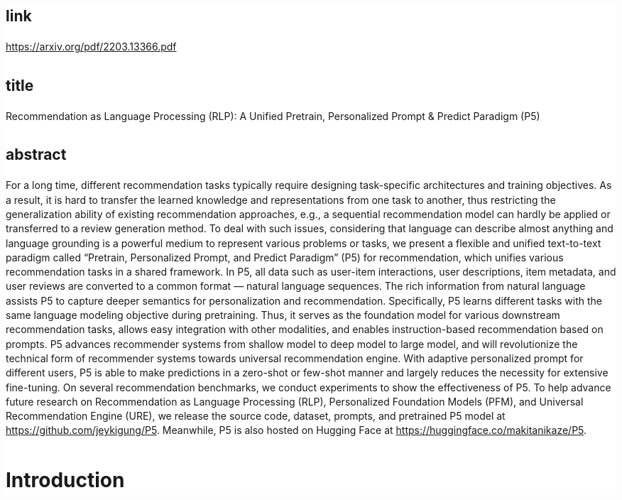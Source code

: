 ## link

https://arxiv.org/pdf/2203.13366.pdf

## title

Recommendation as Language Processing (RLP): A Unified Pretrain, Personalized Prompt & Predict Paradigm (P5)

## abstract

For a long time, different recommendation tasks typically require designing task-specific architectures and training objectives. As a result, it is hard to transfer the learned knowledge and representations from one task to another, thus restricting the generalization ability of existing recommendation approaches, e.g., a sequential recommendation model can hardly be applied or transferred to a review generation method. To deal with such issues, considering that language can describe almost anything and language grounding is a powerful medium to represent various problems or tasks, we present a flexible and unified text-to-text paradigm called “Pretrain, Personalized Prompt, and Predict Paradigm” (P5) for recommendation, which unifies various recommendation tasks in a shared framework. In P5, all data such as user-item interactions, user descriptions, item metadata, and user reviews are converted to a common format — natural language sequences. The rich information from natural language assists P5 to capture deeper semantics for personalization and recommendation. Specifically, P5 learns different tasks with the same language modeling objective during pretraining. Thus, it serves as the foundation model for various downstream recommendation tasks, allows easy integration with other modalities, and enables instruction-based recommendation based on prompts. P5 advances recommender systems from shallow model to deep model to large model, and will revolutionize the technical form of recommender systems towards universal recommendation engine. With adaptive personalized prompt for different users, P5 is able to make predictions in a zero-shot or few-shot manner and largely reduces the necessity for extensive fine-tuning. On several recommendation benchmarks, we conduct experiments to show the effectiveness of P5. To help advance future research on Recommendation as Language Processing (RLP), Personalized Foundation Models (PFM), and Universal Recommendation Engine (URE), we release the source code, dataset, prompts, and pretrained P5 model at https://github.com/jeykigung/P5. Meanwhile, P5 is also hosted on Hugging Face at https://huggingface.co/makitanikaze/P5.

# Introduction
